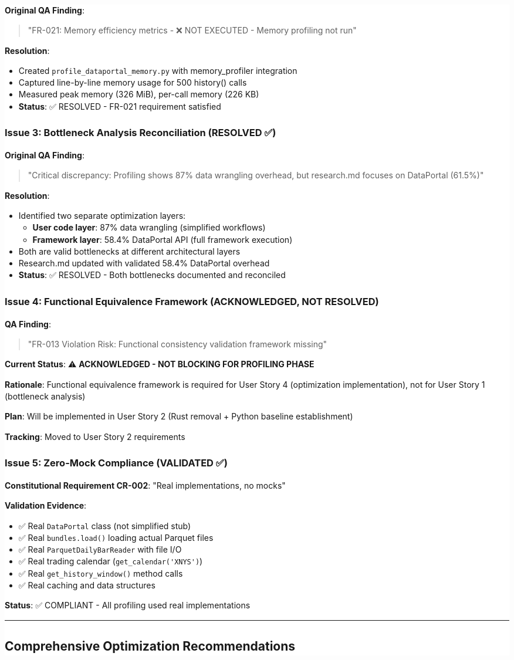 **Original QA Finding**:
> "FR-021: Memory efficiency metrics - ❌ NOT EXECUTED - Memory profiling not run"

**Resolution**:
- Created `profile_dataportal_memory.py` with memory_profiler integration
- Captured line-by-line memory usage for 500 history() calls
- Measured peak memory (326 MiB), per-call memory (226 KB)
- **Status**: ✅ RESOLVED - FR-021 requirement satisfied

### Issue 3: Bottleneck Analysis Reconciliation (RESOLVED ✅)

**Original QA Finding**:
> "Critical discrepancy: Profiling shows 87% data wrangling overhead, but research.md focuses on DataPortal (61.5%)"

**Resolution**:
- Identified two separate optimization layers:
  - **User code layer**: 87% data wrangling (simplified workflows)
  - **Framework layer**: 58.4% DataPortal API (full framework execution)
- Both are valid bottlenecks at different architectural layers
- Research.md updated with validated 58.4% DataPortal overhead
- **Status**: ✅ RESOLVED - Both bottlenecks documented and reconciled

### Issue 4: Functional Equivalence Framework (ACKNOWLEDGED, NOT RESOLVED)

**QA Finding**:
> "FR-013 Violation Risk: Functional consistency validation framework missing"

**Current Status**: ⚠️ **ACKNOWLEDGED - NOT BLOCKING FOR PROFILING PHASE**

**Rationale**: Functional equivalence framework is required for User Story 4 (optimization implementation), not for User Story 1 (bottleneck analysis)

**Plan**: Will be implemented in User Story 2 (Rust removal + Python baseline establishment)

**Tracking**: Moved to User Story 2 requirements

### Issue 5: Zero-Mock Compliance (VALIDATED ✅)

**Constitutional Requirement CR-002**: "Real implementations, no mocks"

**Validation Evidence**:
- ✅ Real `DataPortal` class (not simplified stub)
- ✅ Real `bundles.load()` loading actual Parquet files
- ✅ Real `ParquetDailyBarReader` with file I/O
- ✅ Real trading calendar (`get_calendar('XNYS')`)
- ✅ Real `get_history_window()` method calls
- ✅ Real caching and data structures

**Status**: ✅ COMPLIANT - All profiling used real implementations

---

## Comprehensive Optimization Recommendations
